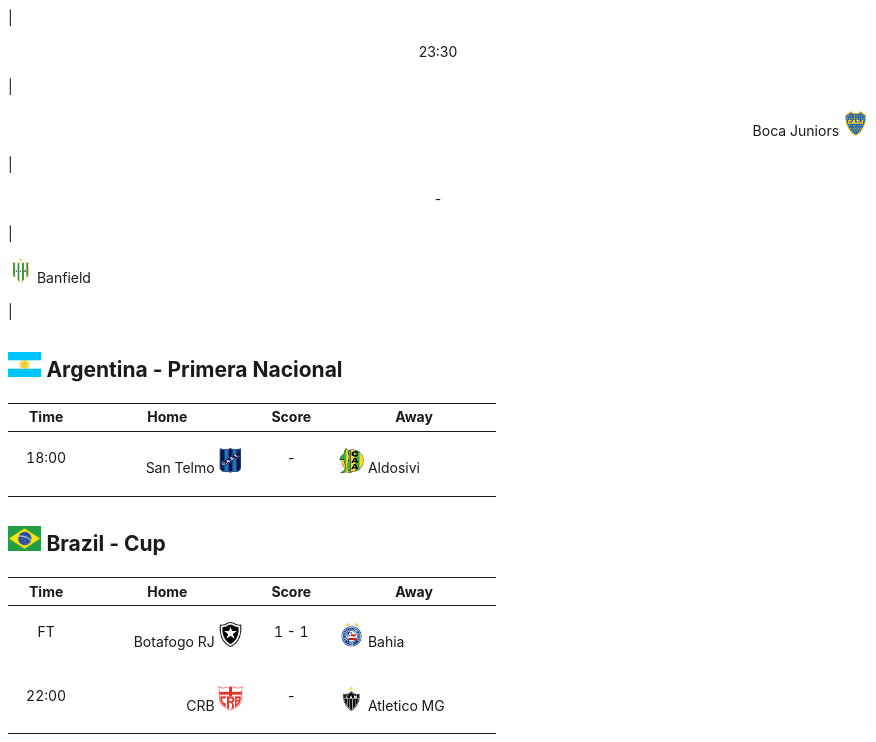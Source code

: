 | <p align="center">23:30</p> | <p align="right">Boca Juniors <img src="/static/logos/Boca Juniors.png" height="25px"></p> | <p align="center">-</p> | <p align="left"><img src="/static/logos/Banfield.png" height="25px"> Banfield</p> |
</div>


## <img src="/static/logos/Argentina-Primera Nacional.png" height="25px"> Argentina - Primera Nacional

<div align="center">

&emsp;Time&emsp; | &emsp;&emsp;&emsp;&emsp;Home&emsp;&emsp;&emsp;&emsp; | &emsp;Score&emsp; | &emsp;&emsp;&emsp;&emsp;Away&emsp;&emsp;&emsp;&emsp; |
| ------------ | ------------ | ------------ | ------------ |
| <p align="center">18:00</p> | <p align="right">San Telmo <img src="/static/logos/San Telmo.png" height="25px"></p> | <p align="center">-</p> | <p align="left"><img src="/static/logos/Aldosivi.png" height="25px"> Aldosivi</p> |
</div>


## <img src="/static/logos/Brazil-Cup.png" height="25px"> Brazil - Cup

<div align="center">

&emsp;Time&emsp; | &emsp;&emsp;&emsp;&emsp;Home&emsp;&emsp;&emsp;&emsp; | &emsp;Score&emsp; | &emsp;&emsp;&emsp;&emsp;Away&emsp;&emsp;&emsp;&emsp; |
| ------------ | ------------ | ------------ | ------------ |
| <p align="center">FT</p> | <p align="right">Botafogo RJ <img src="/static/logos/Botafogo RJ.png" height="25px"></p> | <p align="center">1 - 1</p> | <p align="left"><img src="/static/logos/Bahia.png" height="25px"> Bahia</p> |
| <p align="center">22:00</p> | <p align="right">CRB <img src="/static/logos/CRB.png" height="25px"></p> | <p align="center">-</p> | <p align="left"><img src="/static/logos/Atletico MG.png" height="25px"> Atletico MG</p> |